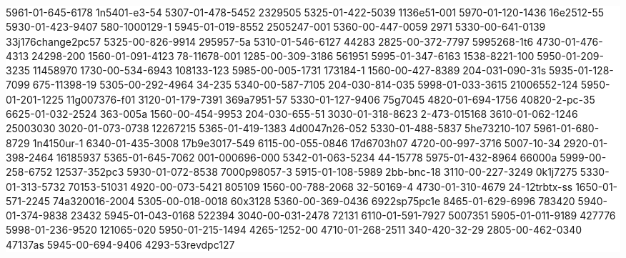 5961-01-645-6178	1n5401-e3-54
5307-01-478-5452	2329505
5325-01-422-5039	1136e51-001
5970-01-120-1436	16e2512-55
5930-01-423-9407	580-1000129-1
5945-01-019-8552	2505247-001
5360-00-447-0059	2971
5330-00-641-0139	33j176change2pc57
5325-00-826-9914	295957-5a
5310-01-546-6127	44283
2825-00-372-7797	5995268-1t6
4730-01-476-4313	24298-200
1560-01-091-4123	78-11678-001
1285-00-309-3186	561951
5995-01-347-6163	1538-8221-100
5950-01-209-3235	11458970
1730-00-534-6943	108133-123
5985-00-005-1731	173184-1
1560-00-427-8389	204-031-090-31s
5935-01-128-7099	675-11398-19
5305-00-292-4964	34-235
5340-00-587-7105	204-030-814-035
5998-01-033-3615	21006552-124
5950-01-201-1225	11g007376-f01
3120-01-179-7391	369a7951-57
5330-01-127-9406	75g7045
4820-01-694-1756	40820-2-pc-35
6625-01-032-2524	363-005a
1560-00-454-9953	204-030-655-51
3030-01-318-8623	2-473-015168
3610-01-062-1246	25003030
3020-01-073-0738	12267215
5365-01-419-1383	4d0047n26-052
5330-01-488-5837	5he73210-107
5961-01-680-8729	1n4150ur-1
6340-01-435-3008	17b9e3017-549
6115-00-055-0846	17d6703h07
4720-00-997-3716	5007-10-34
2920-01-398-2464	16185937
5365-01-645-7062	001-000696-000
5342-01-063-5234	44-15778
5975-01-432-8964	66000a
5999-00-258-6752	12537-352pc3
5930-01-072-8538	7000p98057-3
5915-01-108-5989	2bb-bnc-18
3110-00-227-3249	0k1j7275
5330-01-313-5732	70153-51031
4920-00-073-5421	805109
1560-00-788-2068	32-50169-4
4730-01-310-4679	24-12trbtx-ss
1650-01-571-2245	74a320016-2004
5305-00-018-0018	60x3128
5360-00-369-0436	6922sp75pc1e
8465-01-629-6996	783420
5940-01-374-9838	23432
5945-01-043-0168	522394
3040-00-031-2478	72131
6110-01-591-7927	5007351
5905-01-011-9189	427776
5998-01-236-9520	121065-020
5950-01-215-1494	4265-1252-00
4710-01-268-2511	340-420-32-29
2805-00-462-0340	47137as
5945-00-694-9406	4293-53revdpc127